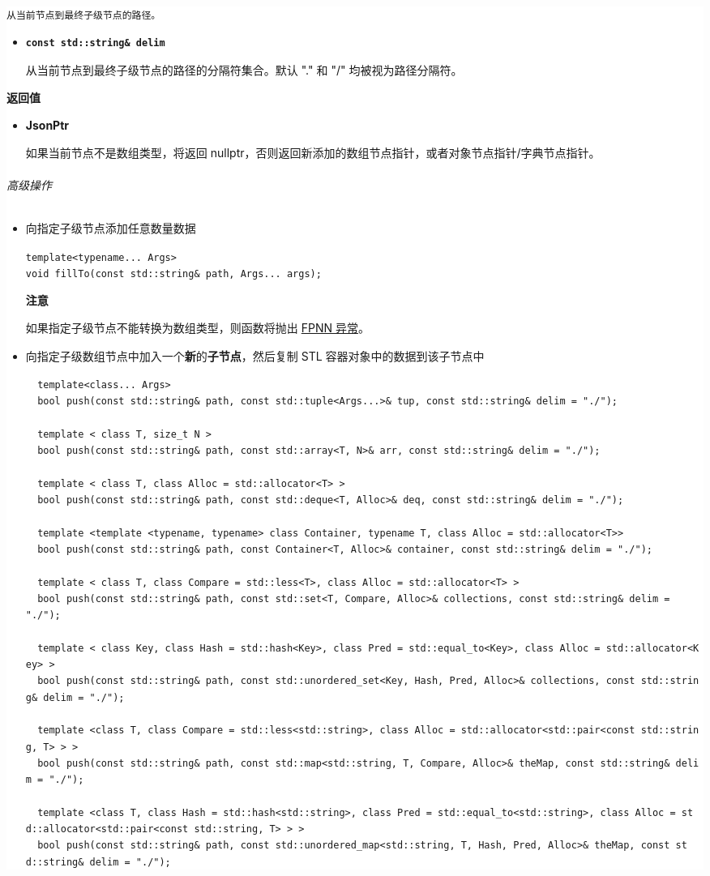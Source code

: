 	从当前节点到最终子级节点的路径。

* **`const std::string& delim`**

	从当前节点到最终子级节点的路径的分隔符集合。默认 "." 和 "/" 均被视为路径分隔符。

**返回值**

* **JsonPtr**

	如果当前节点不是数组类型，将返回 nullptr，否则返回新添加的数组节点指针，或者对象节点指针/字典节点指针。

###### 高级操作

*	向指定子级节点添加任意数量数据

		template<typename... Args>
		void fillTo(const std::string& path, Args... args);

	**注意**

	如果指定子级节点不能转换为数组类型，则函数将抛出 [FPNN 异常][FPNNError]。

* 向指定子级数组节点中加入一个**新**的**子节点**，然后复制 STL 容器对象中的数据到该子节点中

		template<class... Args>
		bool push(const std::string& path, const std::tuple<Args...>& tup, const std::string& delim = "./");

		template < class T, size_t N >
		bool push(const std::string& path, const std::array<T, N>& arr, const std::string& delim = "./");

		template < class T, class Alloc = std::allocator<T> >
		bool push(const std::string& path, const std::deque<T, Alloc>& deq, const std::string& delim = "./");

		template <template <typename, typename> class Container, typename T, class Alloc = std::allocator<T>>
		bool push(const std::string& path, const Container<T, Alloc>& container, const std::string& delim = "./");

		template < class T, class Compare = std::less<T>, class Alloc = std::allocator<T> >
		bool push(const std::string& path, const std::set<T, Compare, Alloc>& collections, const std::string& delim = "./");

		template < class Key, class Hash = std::hash<Key>, class Pred = std::equal_to<Key>, class Alloc = std::allocator<Key> >
		bool push(const std::string& path, const std::unordered_set<Key, Hash, Pred, Alloc>& collections, const std::string& delim = "./");

		template <class T, class Compare = std::less<std::string>, class Alloc = std::allocator<std::pair<const std::string, T> > >
		bool push(const std::string& path, const std::map<std::string, T, Compare, Alloc>& theMap, const std::string& delim = "./");

		template <class T, class Hash = std::hash<std::string>, class Pred = std::equal_to<std::string>, class Alloc = std::allocator<std::pair<const std::string, T> > >
		bool push(const std::string& path, const std::unordered_map<std::string, T, Hash, Pred, Alloc>& theMap, const std::string& delim = "./");


[FPNNError]: FpnnError.md